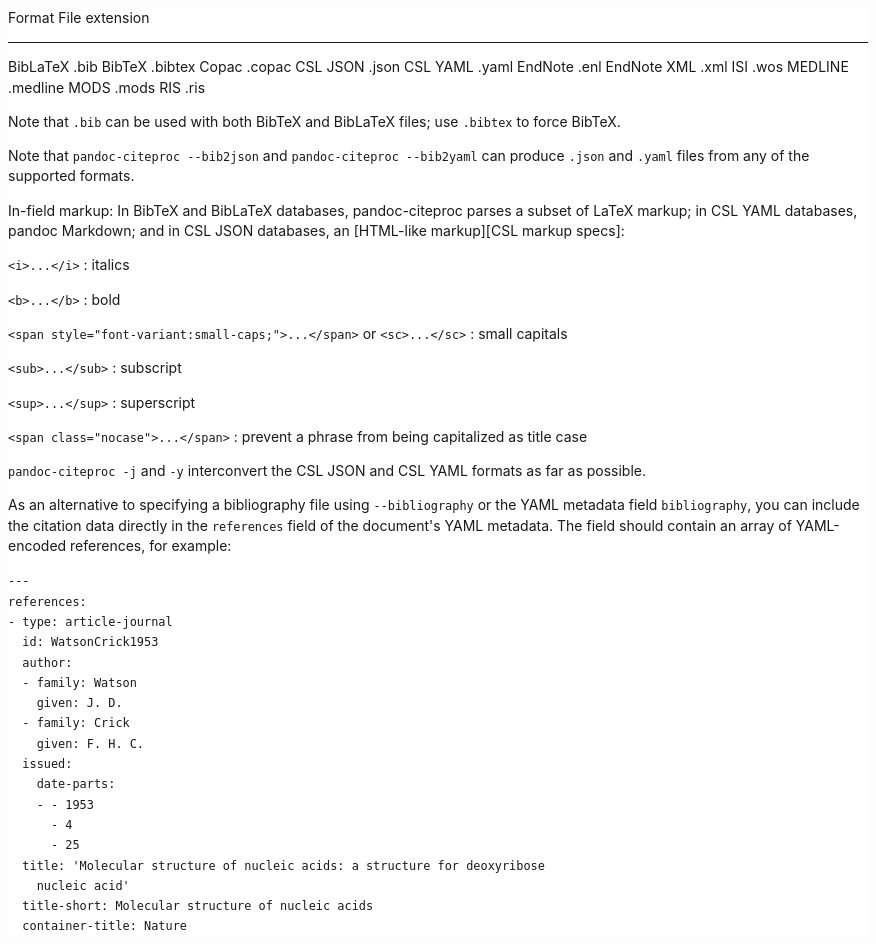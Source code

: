   Format            File extension
  ------------      --------------
  BibLaTeX          .bib
  BibTeX            .bibtex
  Copac             .copac
  CSL JSON          .json
  CSL YAML          .yaml
  EndNote           .enl
  EndNote XML       .xml
  ISI               .wos
  MEDLINE           .medline
  MODS              .mods
  RIS               .ris

Note that `.bib` can be used with both BibTeX and BibLaTeX files;
use `.bibtex` to force BibTeX.

Note that `pandoc-citeproc --bib2json` and `pandoc-citeproc --bib2yaml`
can produce `.json` and `.yaml` files from any of the supported formats.

In-field markup: In BibTeX and BibLaTeX databases, pandoc-citeproc parses
a subset of LaTeX markup; in CSL YAML databases, pandoc Markdown; and in CSL JSON databases, an [HTML-like markup][CSL markup specs]:

`<i>...</i>`
:   italics

`<b>...</b>`
:   bold

`<span style="font-variant:small-caps;">...</span>` or `<sc>...</sc>`
:   small capitals

`<sub>...</sub>`
:   subscript

`<sup>...</sup>`
:   superscript

`<span class="nocase">...</span>`
:   prevent a phrase from being capitalized as title case

`pandoc-citeproc -j` and `-y` interconvert the CSL JSON
and CSL YAML formats as far as possible.

As an alternative to specifying a bibliography file using `--bibliography`
or the YAML metadata field `bibliography`, you can include
the citation data directly in the `references` field of the
document's YAML metadata. The field should contain an array of
YAML-encoded references, for example:

    ---
    references:
    - type: article-journal
      id: WatsonCrick1953
      author:
      - family: Watson
        given: J. D.
      - family: Crick
        given: F. H. C.
      issued:
        date-parts:
        - - 1953
          - 4
          - 25
      title: 'Molecular structure of nucleic acids: a structure for deoxyribose
        nucleic acid'
      title-short: Molecular structure of nucleic acids
      container-title: Nature

[Markdown]: http://daringfireball.net/projects/markdown/
[CommonMark]: http://commonmark.org
[PHP Markdown Extra]: https://michelf.ca/projects/php-markdown/extra/
[GitHub-Flavored Markdown]: https://help.github.com/articles/github-flavored-markdown/
[MultiMarkdown]: http://fletcherpenney.net/multimarkdown/
[reStructuredText]: http://docutils.sourceforge.net/docs/ref/rst/introduction.html
[S5]: http://meyerweb.com/eric/tools/s5/
[Slidy]: http://www.w3.org/Talks/Tools/Slidy/
[Slideous]: http://goessner.net/articles/slideous/
[HTML]: http://www.w3.org/html/
[HTML5]: http://www.w3.org/TR/html5/
[XHTML]: http://www.w3.org/TR/xhtml1/
[LaTeX]: http://latex-project.org
[`beamer`]: https://ctan.org/pkg/beamer
[Beamer User's Guide]: http://ctan.math.utah.edu/ctan/tex-archive/macros/latex/contrib/beamer/doc/beameruserguide.pdf
[ConTeXt]: http://contextgarden.net/
[RTF]: http://en.wikipedia.org/wiki/Rich_Text_Format
[DocBook]: http://docbook.org
[txt2tags]: http://txt2tags.org
[EPUB]: http://idpf.org/epub
[OPML]: http://dev.opml.org/spec2.html
[OpenDocument]: http://opendocument.xml.org
[ODT]: http://en.wikipedia.org/wiki/OpenDocument
[Textile]: http://redcloth.org/textile
[MediaWiki markup]: https://www.mediawiki.org/wiki/Help:Formatting
[DokuWiki markup]: https://www.dokuwiki.org/dokuwiki
[TWiki markup]: http://twiki.org/cgi-bin/view/TWiki/TextFormattingRules
[Haddock markup]: https://www.haskell.org/haddock/doc/html/ch03s08.html
[groff man]: http://developer.apple.com/DOCUMENTATION/Darwin/Reference/ManPages/man7/groff_man.7.html
[Haskell]: https://www.haskell.org
[GNU Texinfo]: http://www.gnu.org/software/texinfo/
[Emacs Org mode]: http://orgmode.org
[AsciiDoc]: http://www.methods.co.nz/asciidoc/
[DZSlides]: http://paulrouget.com/dzslides/
[Word docx]: http://www.microsoft.com/interop/openup/openxml/default.aspx
[PDF]: https://www.adobe.com/pdf/
[reveal.js]: http://lab.hakim.se/reveal-js/
[FictionBook2]: http://www.fictionbook.org/index.php/Eng:XML_Schema_Fictionbook_2.1
[InDesign ICML]: https://www.adobe.com/content/dam/Adobe/en/devnet/indesign/cs55-docs/IDML/idml-specification.pdf
[TEI Simple]: https://github.com/TEIC/TEI-Simple
[`iconv`]: http://www.gnu.org/software/libiconv/
[`amsfonts`]: https://ctan.org/pkg/amsfonts
[`amsmath`]: https://ctan.org/pkg/amsmath
[`lm`]: https://ctan.org/pkg/lm
[`ifxetex`]: https://ctan.org/pkg/ifxetex
[`ifluatex`]: https://ctan.org/pkg/ifluatex
[`eurosym`]: https://ctan.org/pkg/eurosym
[`listings`]: https://ctan.org/pkg/listings
[`fancyvrb`]: https://ctan.org/pkg/fancyvrb
[`longtable`]: https://ctan.org/pkg/longtable
[`booktabs`]: https://ctan.org/pkg/booktabs
[`graphicx`]: https://ctan.org/pkg/graphicx
[`grffile`]: https://ctan.org/pkg/grffile
[`geometry`]: https://ctan.org/pkg/geometry
[`setspace`]: https://ctan.org/pkg/setspace
[`xecjk`]: https://ctan.org/pkg/xecjk
[`hyperref`]: https://ctan.org/pkg/hyperref
[`ulem`]: https://ctan.org/pkg/ulem
[`babel`]: https://ctan.org/pkg/babel
[`bidi`]: https://ctan.org/pkg/bidi
[`mathspec`]: https://ctan.org/pkg/mathspec
[`polyglossia`]: https://ctan.org/pkg/polyglossia
[`fontspec`]: https://ctan.org/pkg/fontspec
[`upquote`]: https://ctan.org/pkg/upquote
[`microtype`]: https://ctan.org/pkg/microtype
[`csquotes`]: https://ctan.org/pkg/csquotes
[`natbib`]: https://ctan.org/pkg/natbib
[`biblatex`]: https://ctan.org/pkg/biblatex
[`bibtex`]: https://ctan.org/pkg/bibtex
[`biber`]: https://ctan.org/pkg/biber
[TeX Live]: http://www.tug.org/texlive/
[`pandocfilters`]: https://github.com/jgm/pandocfilters
[PHP]: https://github.com/vinai/pandocfilters-php
[perl]: https://metacpan.org/pod/Pandoc::Filter
[javascript/node.js]: https://github.com/mvhenderson/pandoc-filter-node
[Dublin Core elements]: http://dublincore.org/documents/dces/
[ISO 8601 format]: http://www.w3.org/TR/NOTE-datetime
[MathML]: http://www.w3.org/Math/
[LaTeXMathML]: http://math.etsu.edu/LaTeXMathML/
[jsMath]: http://www.math.union.edu/~dpvc/jsmath/
[MathJax]: https://www.mathjax.org
[gladTeX]: http://ans.hsh.no/home/mgg/gladtex/
[mimeTeX]: http://www.forkosh.com/mimetex.html
[KaTeX]: https://github.com/Khan/KaTeX
[^subtitle]: To make `subtitle` work with other LaTeX
[BCP 47]: https://tools.ietf.org/html/bcp47
[Unicode Bidirectional Algorithm]: http://www.w3.org/International/articles/inline-bidi-markup/uba-basics
[reveal.js configuration options]: https://github.com/hakimel/reveal.js#configuration
[`article`]: https://ctan.org/pkg/article
[`report`]: https://ctan.org/pkg/report
[`book`]: https://ctan.org/pkg/book
[KOMA-Script]: https://ctan.org/pkg/koma-script
[`memoir`]: https://ctan.org/pkg/memoir
[predefined LaTeX colors]: https://en.wikibooks.org/wiki/LaTeX/Colors#Predefined_colors
[LaTeX Font Catalogue]: http://www.tug.dk/FontCatalogue/
[`mathpazo`]: https://ctan.org/pkg/mathpazo
[LaTeX font encodings]: https://ctan.org/pkg/encguide
[ConTeXt Paper Setup]: http://wiki.contextgarden.net/PaperSetup
[ConTeXt Layout]: http://wiki.contextgarden.net/Layout
[ConTeXt Font Switching]: http://wiki.contextgarden.net/Font_Switching
[ConTeXt Color]: http://wiki.contextgarden.net/Color
[ConTeXt Headers and Footers]: http://wiki.contextgarden.net/Headers_and_Footers
[ConTeXt Indentation]: http://wiki.contextgarden.net/Indentation
[`setupwhitespace`]: http://wiki.contextgarden.net/Command/setupwhitespace
[`setupinterlinespace`]: http://wiki.contextgarden.net/Command/setupinterlinespace
[`setuppagenumbering`]: http://wiki.contextgarden.net/Command/setuppagenumbering
[pandoc-templates]: https://github.com/jgm/pandoc-templates
[^2]:  The point of this rule is to ensure that normal paragraphs
[^3]:  I have been influenced by the suggestions of [David Wheeler](http://www.justatheory.com/computers/markup/modest-markdown-proposal.html).
[^4]:  This scheme is due to Michel Fortin, who proposed it on the
[Emacs table mode]: http://table.sourceforge.net/
[PHP Markdown Extra tables]: https://michelf.ca/projects/php-markdown/extra/#table
[interpreted text role `:math:`]: http://docutils.sourceforge.net/docs/ref/rst/roles.html#math
[^5]: This feature is not yet implemented for RTF, OpenDocument, or